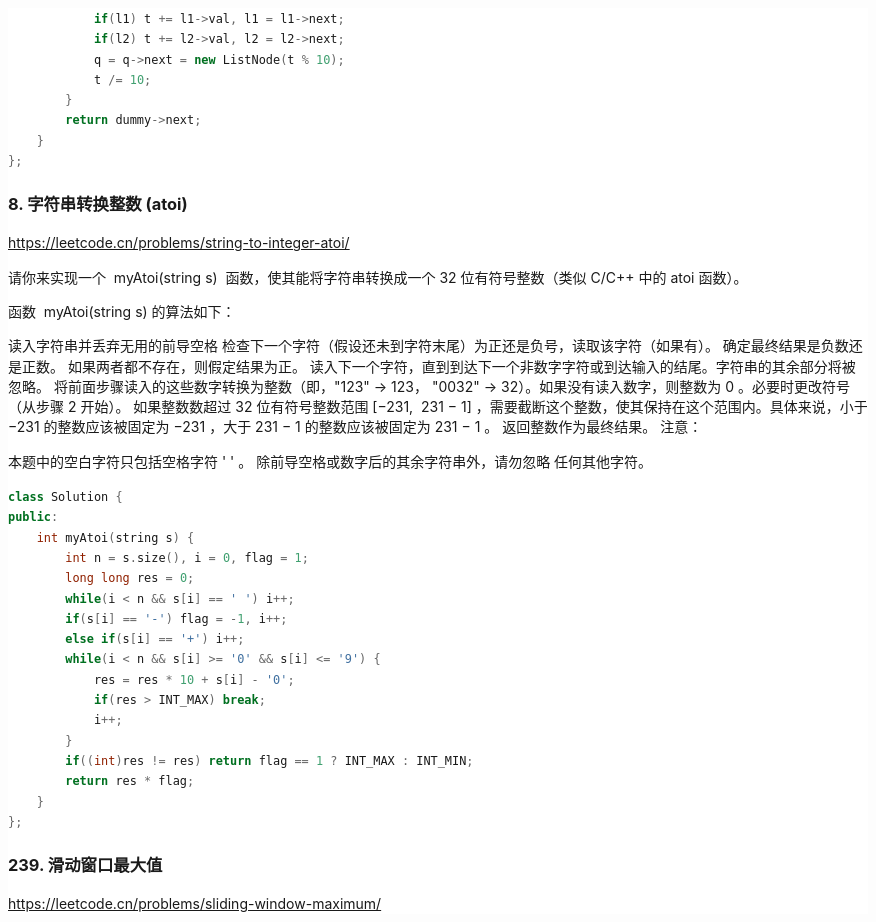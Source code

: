```cpp
            if(l1) t += l1->val, l1 = l1->next;
            if(l2) t += l2->val, l2 = l2->next;
            q = q->next = new ListNode(t % 10);
            t /= 10;
        }
        return dummy->next;
    }
};
```

### 8. 字符串转换整数 (atoi)

https://leetcode.cn/problems/string-to-integer-atoi/

请你来实现一个  myAtoi(string s)  函数，使其能将字符串转换成一个 32 位有符号整数（类似 C/C++ 中的 atoi 函数）。

函数  myAtoi(string s) 的算法如下：

读入字符串并丢弃无用的前导空格
检查下一个字符（假设还未到字符末尾）为正还是负号，读取该字符（如果有）。 确定最终结果是负数还是正数。 如果两者都不存在，则假定结果为正。
读入下一个字符，直到到达下一个非数字字符或到达输入的结尾。字符串的其余部分将被忽略。
将前面步骤读入的这些数字转换为整数（即，"123" -> 123， "0032" -> 32）。如果没有读入数字，则整数为 0 。必要时更改符号（从步骤 2 开始）。
如果整数数超过 32 位有符号整数范围 [−231,  231 − 1] ，需要截断这个整数，使其保持在这个范围内。具体来说，小于 −231 的整数应该被固定为 −231 ，大于 231 − 1 的整数应该被固定为 231 − 1 。
返回整数作为最终结果。
注意：

本题中的空白字符只包括空格字符 ' ' 。
除前导空格或数字后的其余字符串外，请勿忽略 任何其他字符。

```cpp
class Solution {
public:
    int myAtoi(string s) {
        int n = s.size(), i = 0, flag = 1;
        long long res = 0;
        while(i < n && s[i] == ' ') i++;
        if(s[i] == '-') flag = -1, i++;
        else if(s[i] == '+') i++;
        while(i < n && s[i] >= '0' && s[i] <= '9') {
            res = res * 10 + s[i] - '0';
            if(res > INT_MAX) break;
            i++;
        }
        if((int)res != res) return flag == 1 ? INT_MAX : INT_MIN;
        return res * flag;
    }
};
```

### 239. 滑动窗口最大值

https://leetcode.cn/problems/sliding-window-maximum/
